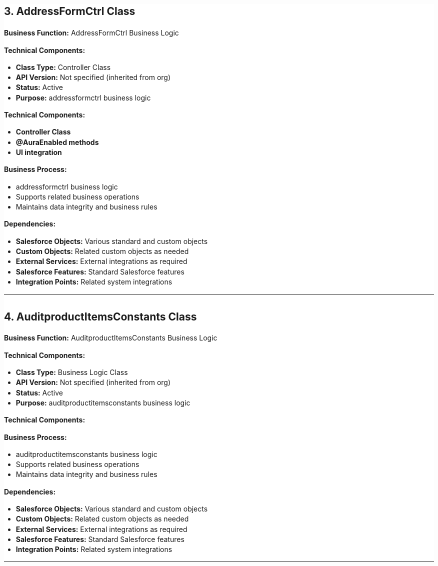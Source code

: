 
## 3. AddressFormCtrl Class

**Business Function:** AddressFormCtrl Business Logic

**Technical Components:**
- **Class Type:** Controller Class
- **API Version:** Not specified (inherited from org)
- **Status:** Active
- **Purpose:** addressformctrl business logic

**Technical Components:**
- **Controller Class**
- **@AuraEnabled methods**
- **UI integration**

**Business Process:**
- addressformctrl business logic
- Supports related business operations
- Maintains data integrity and business rules

**Dependencies:**
- **Salesforce Objects:** Various standard and custom objects
- **Custom Objects:** Related custom objects as needed
- **External Services:** External integrations as required
- **Salesforce Features:** Standard Salesforce features
- **Integration Points:** Related system integrations

---

## 4. AuditproductItemsConstants Class

**Business Function:** AuditproductItemsConstants Business Logic

**Technical Components:**
- **Class Type:** Business Logic Class
- **API Version:** Not specified (inherited from org)
- **Status:** Active
- **Purpose:** auditproductitemsconstants business logic

**Technical Components:**

**Business Process:**
- auditproductitemsconstants business logic
- Supports related business operations
- Maintains data integrity and business rules

**Dependencies:**
- **Salesforce Objects:** Various standard and custom objects
- **Custom Objects:** Related custom objects as needed
- **External Services:** External integrations as required
- **Salesforce Features:** Standard Salesforce features
- **Integration Points:** Related system integrations

---
